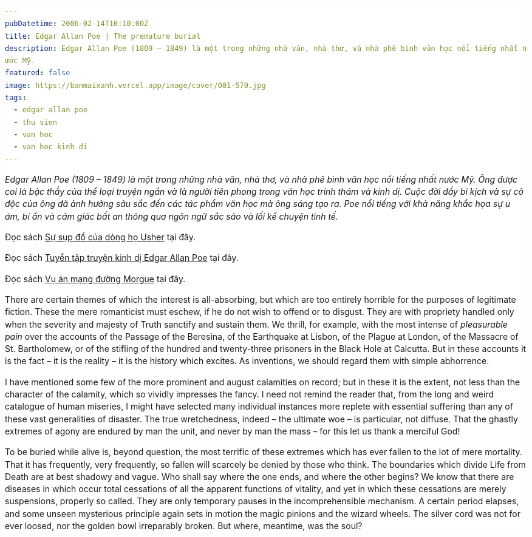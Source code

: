```yaml
---
pubDatetime: 2006-02-14T10:10:00Z
title: Edgar Allan Poe | The premature burial
description: Edgar Allan Poe (1809 – 1849) là một trong những nhà văn, nhà thơ, và nhà phê bình văn học nổi tiếng nhất nước Mỹ.
featured: false
image: https://banmaixanh.vercel.app/image/cover/001-570.jpg
tags:
  - edgar allan poe
  - thu vien
  - van hoc
  - van hoc kinh di
---
```


_Edgar Allan Poe (1809 – 1849) là một trong những nhà văn, nhà thơ, và nhà phê bình văn học nổi tiếng nhất nước Mỹ. Ông được coi là bậc thầy của thể loại truyện ngắn và là người tiên phong trong văn học trinh thám và kinh dị. Cuộc đời đầy bi kịch và sự cô độc của ông đã ảnh hưởng sâu sắc đến các tác phẩm văn học mà ông sáng tạo ra. Poe nổi tiếng với khả năng khắc họa sự u ám, bí ẩn và cảm giác bất an thông qua ngôn ngữ sắc sảo và lối kể chuyện tinh tế._

Đọc sách [Sự sụp đổ của dòng họ Usher](https://ti.ki/5PEoRXrJ/9F5DC381) tại đây.

Đọc sách [Tuyển tập truyện kinh dị Edgar Allan Poe](https://ti.ki/aQyqkKzM/9F5DC381) tại đây.

Đọc sách [Vụ án mạng đường Morgue](https://ti.ki/7mkC2tFA/9F5DC381) tại đây.

There are certain themes of which the interest is all-absorbing, but which are too entirely horrible for the purposes of legitimate fiction. These the mere romanticist must eschew, if he do not wish to offend or to disgust. They are with propriety handled only when the severity and majesty of Truth sanctify and sustain them. We thrill, for example, with the most intense of _pleasurable pain_ over the accounts of the Passage of the Beresina, of the Earthquake at Lisbon, of the Plague at London, of the Massacre of St. Bartholomew, or of the stifling of the hundred and twenty-three prisoners in the Black Hole at Calcutta. But in these accounts it is the fact – it is the reality – it is the history which excites. As inventions, we should regard them with simple abhorrence.

I have mentioned some few of the more prominent and august calamities on record; but in these it is the extent, not less than the character of the calamity, which so vividly impresses the fancy. I need not remind the reader that, from the long and weird catalogue of human miseries, I might have selected many individual instances more replete with essential suffering than any of these vast generalities of disaster. The true wretchedness, indeed – the ultimate woe – is particular, not diffuse. That the ghastly extremes of agony are endured by man the unit, and never by man the mass – for this let us thank a merciful God!

To be buried while alive is, beyond question, the most terrific of these extremes which has ever fallen to the lot of mere mortality. That it has frequently, very frequently, so fallen will scarcely be denied by those who think. The boundaries which divide Life from Death are at best shadowy and vague. Who shall say where the one ends, and where the other begins? We know that there are diseases in which occur total cessations of all the apparent functions of vitality, and yet in which these cessations are merely suspensions, properly so called. They are only temporary pauses in the incomprehensible mechanism. A certain period elapses, and some unseen mysterious principle again sets in motion the magic pinions and the wizard wheels. The silver cord was not for ever loosed, nor the golden bowl irreparably broken. But where, meantime, was the soul?
